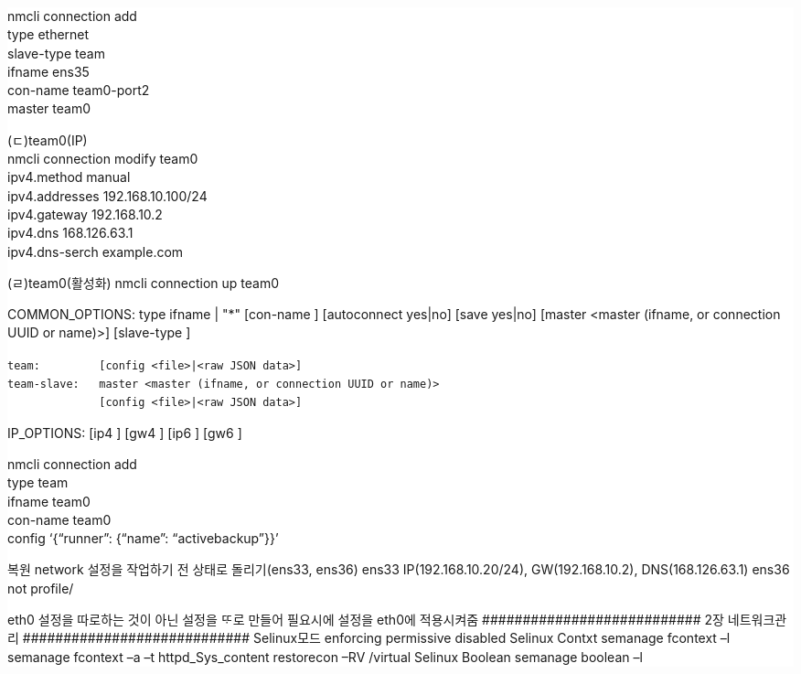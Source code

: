 nmcli connection add \
type ethernet \
slave-type team \
ifname ens35 \
con-name team0-port2 \
master team0

(ㄷ)team0(IP)  
nmcli connection modify team0 \
ipv4.method manual \
ipv4.addresses 192.168.10.100/24 \
ipv4.gateway 192.168.10.2 \
ipv4.dns 168.126.63.1 \
ipv4.dns-serch example.com

(ㄹ)team0(활성화)
nmcli connection up team0

COMMON_OPTIONS:
                  type <type>
                  ifname <interface name> | "*"
                  [con-name <connection name>]
                  [autoconnect yes|no]
                  [save yes|no]
                  [master <master (ifname, or connection UUID or name)>]
                  [slave-type <master connection type>]

    team:         [config <file>|<raw JSON data>]
    team-slave:   master <master (ifname, or connection UUID or name)>
                  [config <file>|<raw JSON data>]

  IP_OPTIONS:
                  [ip4 <IPv4 address>] [gw4 <IPv4 gateway>]
                  [ip6 <IPv6 address>] [gw6 <IPv6 gateway>]

nmcli connection add \
type team \
ifname team0 \
con-name team0 \
config ‘{“runner”: {“name”: “activebackup”}}’


복원 network 설정을 작업하기 전 상태로 돌리기(ens33, ens36) 
ens33 IP(192.168.10.20/24), GW(192.168.10.2), DNS(168.126.63.1)
ens36 not profile/



eth0 설정을 따로하는 것이 아닌 설정을 ᄄᆞ로 만들어 필요시에 설정을 eth0에 적용시켜줌
###########################
2장 네트워크관리
############################
Selinux모드
	enforcing
	permissive
	disabled
Selinux Contxt
	semanage fcontext –l
	semanage fcontext –a –t httpd_Sys_content
	restorecon –RV /virtual
Selinux Boolean
	semanage boolean –l
